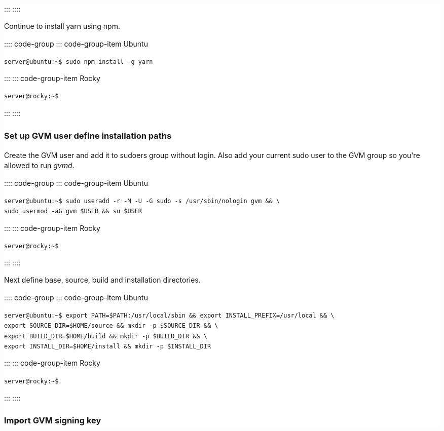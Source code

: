 :::
::::

Continue to install yarn using npm.

:::: code-group
::: code-group-item Ubuntu
```shell-session:no-line-numbers
server@ubuntu:~$ sudo npm install -g yarn
```
:::
::: code-group-item Rocky
```shell-session:no-line-numbers
server@rocky:~$
```
:::
::::

### Set up GVM user define installation paths

Create the GVM user and add it to sudoers group without login. Also add your current sudo user to the GVM group so you're allowed to run *gvmd*.

:::: code-group
::: code-group-item Ubuntu
```shell-session:no-line-numbers
server@ubuntu:~$ sudo useradd -r -M -U -G sudo -s /usr/sbin/nologin gvm && \
sudo usermod -aG gvm $USER && su $USER
```
:::
::: code-group-item Rocky
```shell-session:no-line-numbers
server@rocky:~$
```
:::
::::

Next define base, source, build and installation directories.

:::: code-group
::: code-group-item Ubuntu
```shell-session:no-line-numbers
server@ubuntu:~$ export PATH=$PATH:/usr/local/sbin && export INSTALL_PREFIX=/usr/local && \
export SOURCE_DIR=$HOME/source && mkdir -p $SOURCE_DIR && \
export BUILD_DIR=$HOME/build && mkdir -p $BUILD_DIR && \
export INSTALL_DIR=$HOME/install && mkdir -p $INSTALL_DIR
```
:::
::: code-group-item Rocky
```shell-session:no-line-numbers
server@rocky:~$
```
:::
::::

### Import GVM signing key 
